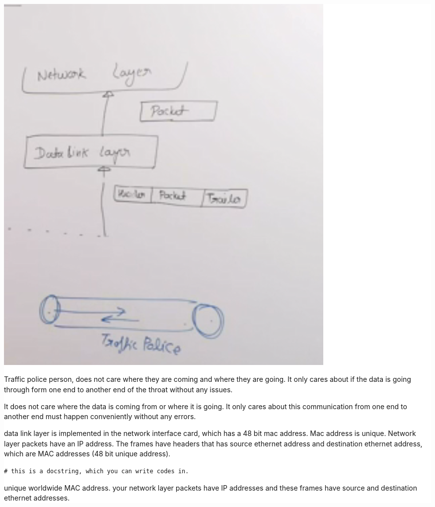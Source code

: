 ![img_6.png](img_6.png)

Traffic police person, does not care where they are coming and where they are going. It only cares about if the data is going through form one end to another end of the throat without any issues.

It does not care where the data is coming from or where it is going. It only cares about this communication from one end to another end must happen conveniently without any errors. 

data link layer is implemented in the network interface card, which has a 48 bit mac address. Mac address is unique. Network layer packets have an IP address. The frames have headers that has source ethernet address and destination ethernet address, which are MAC addresses (48 bit unique address). 
 ```
 # this is a docstring, which you can write codes in.
 
 ```

 unique worldwide MAC address. your network layer packets have IP addresses and these frames have source and destination ethernet addresses. 
 